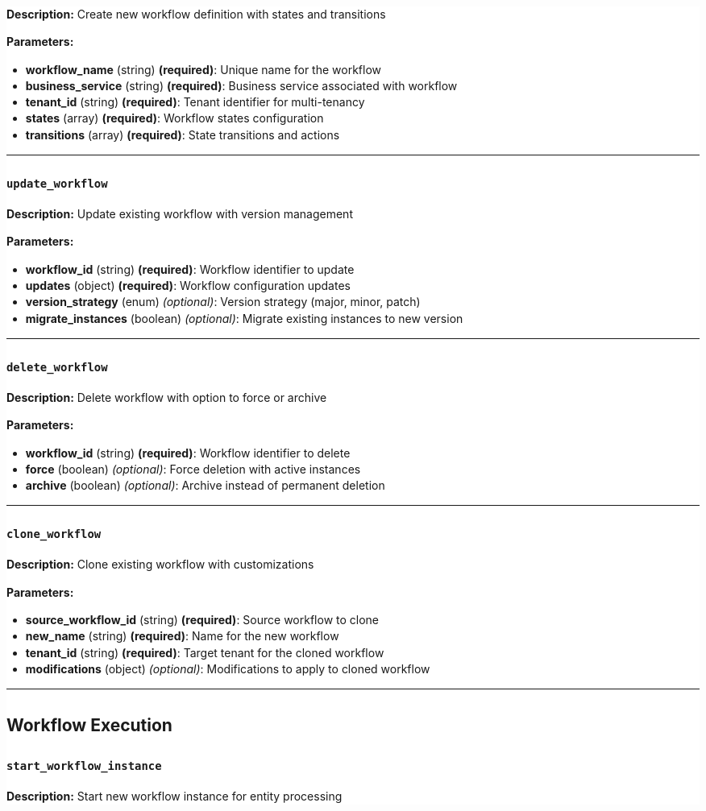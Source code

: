 **Description:** Create new workflow definition with states and transitions

**Parameters:**

- **workflow_name** (string) **(required)**: Unique name for the workflow
- **business_service** (string) **(required)**: Business service associated with workflow
- **tenant_id** (string) **(required)**: Tenant identifier for multi-tenancy
- **states** (array) **(required)**: Workflow states configuration
- **transitions** (array) **(required)**: State transitions and actions

---

### `update_workflow`

**Description:** Update existing workflow with version management

**Parameters:**

- **workflow_id** (string) **(required)**: Workflow identifier to update
- **updates** (object) **(required)**: Workflow configuration updates
- **version_strategy** (enum) _(optional)_: Version strategy (major, minor, patch)
- **migrate_instances** (boolean) _(optional)_: Migrate existing instances to new version

---

### `delete_workflow`

**Description:** Delete workflow with option to force or archive

**Parameters:**

- **workflow_id** (string) **(required)**: Workflow identifier to delete
- **force** (boolean) _(optional)_: Force deletion with active instances
- **archive** (boolean) _(optional)_: Archive instead of permanent deletion

---

### `clone_workflow`

**Description:** Clone existing workflow with customizations

**Parameters:**

- **source_workflow_id** (string) **(required)**: Source workflow to clone
- **new_name** (string) **(required)**: Name for the new workflow
- **tenant_id** (string) **(required)**: Target tenant for the cloned workflow
- **modifications** (object) _(optional)_: Modifications to apply to cloned workflow

---

## Workflow Execution

### `start_workflow_instance`

**Description:** Start new workflow instance for entity processing
